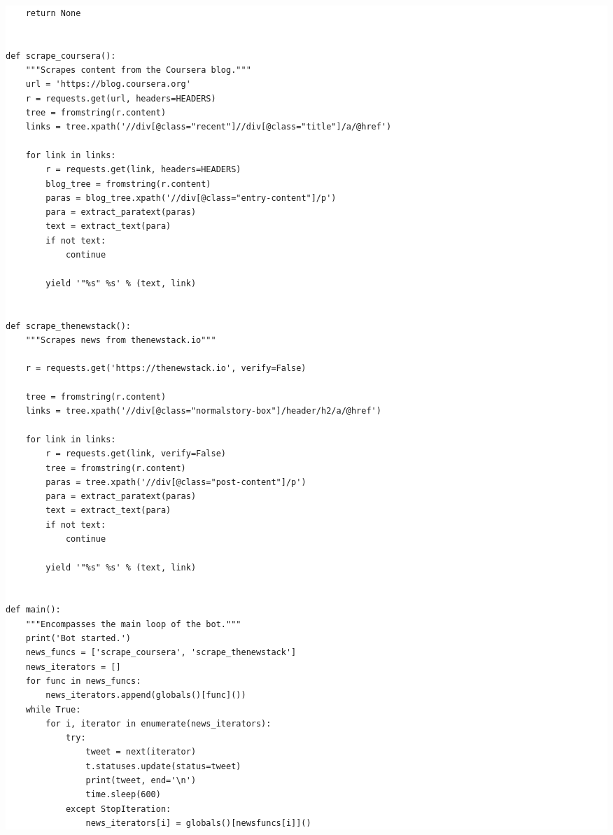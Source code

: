         return None
    
    
    def scrape_coursera():
        """Scrapes content from the Coursera blog."""
        url = 'https://blog.coursera.org'
        r = requests.get(url, headers=HEADERS)
        tree = fromstring(r.content)
        links = tree.xpath('//div[@class="recent"]//div[@class="title"]/a/@href')
    
        for link in links:
            r = requests.get(link, headers=HEADERS)
            blog_tree = fromstring(r.content)
            paras = blog_tree.xpath('//div[@class="entry-content"]/p')
            para = extract_paratext(paras)  
            text = extract_text(para)  
            if not text:
                continue
    
            yield '"%s" %s' % (text, link)  
    
    
    def scrape_thenewstack():
        """Scrapes news from thenewstack.io"""
    
        r = requests.get('https://thenewstack.io', verify=False)
    
        tree = fromstring(r.content)
        links = tree.xpath('//div[@class="normalstory-box"]/header/h2/a/@href')
    
        for link in links:
            r = requests.get(link, verify=False)
            tree = fromstring(r.content)
            paras = tree.xpath('//div[@class="post-content"]/p')
            para = extract_paratext(paras)
            text = extract_text(para)  
            if not text:
                continue
    
            yield '"%s" %s' % (text, link)
    
    
    def main():
        """Encompasses the main loop of the bot."""
        print('Bot started.')
        news_funcs = ['scrape_coursera', 'scrape_thenewstack']
        news_iterators = []  
        for func in news_funcs:
            news_iterators.append(globals()[func]())
        while True:
            for i, iterator in enumerate(news_iterators):
                try:
                    tweet = next(iterator)
                    t.statuses.update(status=tweet)
                    print(tweet, end='\n')
                    time.sleep(600)
                except StopIteration:
                    news_iterators[i] = globals()[newsfuncs[i]]()
    